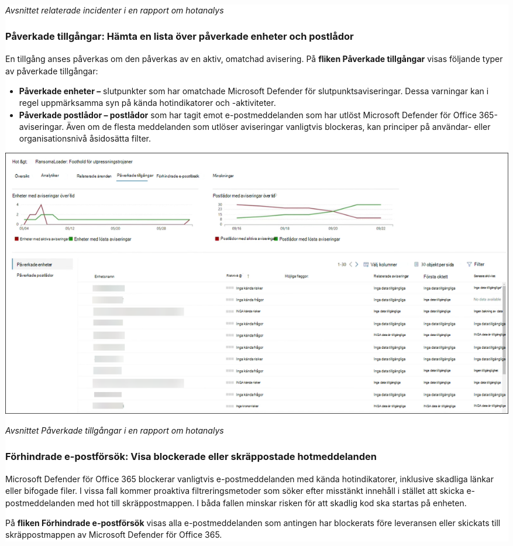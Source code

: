 _Avsnittet relaterade incidenter i en rapport om hotanalys_

### <a name="impacted-assets-get-list-of-impacted-devices-and-mailboxes"></a>Påverkade tillgångar: Hämta en lista över påverkade enheter och postlådor
En tillgång anses påverkas om den påverkas av en aktiv, omatchad avisering. På **fliken Påverkade tillgångar** visas följande typer av påverkade tillgångar:
- **Påverkade enheter –** slutpunkter som har omatchade Microsoft Defender för slutpunktsaviseringar. Dessa varningar kan i regel uppmärksamma syn på kända hotindikatorer och -aktiviteter.
- **Påverkade postlådor – postlådor** som har tagit emot e-postmeddelanden som har utlöst Microsoft Defender för Office 365-aviseringar. Även om de flesta meddelanden som utlöser aviseringar vanligtvis blockeras, kan principer på användar- eller organisationsnivå åsidosätta filter.

![Bild av avsnittet om påverkade tillgångar i en rapport om hotanalys](../../media/threat-analytics/ta_impacted_assets_mtp.png)

_Avsnittet Påverkade tillgångar i en rapport om hotanalys_

### <a name="prevented-email-attempts-view-blocked-or-junked-threat-emails"></a>Förhindrade e-postförsök: Visa blockerade eller skräppostade hotmeddelanden
Microsoft Defender för Office 365 blockerar vanligtvis e-postmeddelanden med kända hotindikatorer, inklusive skadliga länkar eller bifogade filer. I vissa fall kommer proaktiva filtreringsmetoder som söker efter misstänkt innehåll i stället att skicka e-postmeddelanden med hot till skräppostmappen. I båda fallen minskar risken för att skadlig kod ska startas på enheten.

På **fliken Förhindrade e-postförsök** visas alla e-postmeddelanden som antingen har blockerats före leveransen eller skickats till skräppostmappen av Microsoft Defender för Office 365. 
